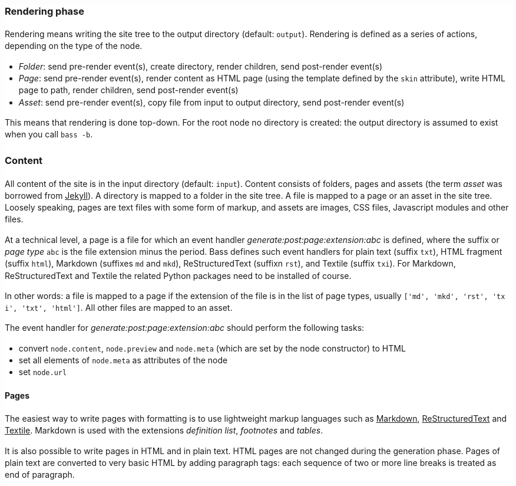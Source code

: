###  Rendering phase

Rendering means writing the site tree to the output directory (default:
`output`). Rendering is defined as a series of actions, depending on the type
of the node.

* *Folder*: send pre-render event(s), create directory, render children,
  send post-render event(s)
* *Page*: send pre-render event(s), render content as HTML page (using the template
  defined by the `skin` attribute), write HTML page to path, render children,
  send post-render event(s)
* *Asset*: send pre-render event(s), copy file from input to output directory,
  send post-render event(s)

This means that rendering is done top-down. For the root node no directory is
created: the output directory is assumed to exist when you call `bass -b`.

### Content

All content of the site is in the input directory (default: `input`). Content consists of
folders, pages and assets (the term *asset* was borrowed from [Jekyll][jekyll]). A directory is
mapped to a folder in the site tree. A file is mapped to a page or an asset in the site tree.
Loosely speaking, pages are text files with some form of markup, and assets are images, CSS
files, Javascript modules and other files.

[jekyll]: http://jekyllrb.com/

At a technical level, a page is a file for which an event handler
*generate:post:page:extension:abc* is defined, where the suffix or *page type* `abc`
is the file extension minus the period.
Bass defines such event handlers for plain text (suffix `txt`), HTML fragment (suffix
`html`), Markdown (suffixes `md` and `mkd`), ReStructuredText (suffixn `rst`), and Textile
(suffix `txi`). For Markdown, ReStructuredText and Textile the related Python packages need
to be installed of course.

In other words: a file is mapped to a page if the extension of the file is in
the list of page types, usually `['md', 'mkd', 'rst', 'txi', 'txt',
'html']`. All other files are mapped to an asset.

The event handler for *generate:post:page:extension:abc* should perform the following tasks:
- convert `node.content`, `node.preview` and `node.meta` (which are set by the node constructor) to HTML
- set all elements of `node.meta` as attributes of the node
- set `node.url`

#### Pages

The easiest way to write pages with formatting is to use lightweight markup
languages such as [Markdown][mkd], [ReStructuredText][rst] and
[Textile][txi]. Markdown is used with the extensions *definition list*,
*footnotes* and *tables*.

It is also possible to write pages in HTML and in plain text. HTML pages are
not changed during the generation phase. Pages of plain text are converted to
very basic HTML by adding paragraph tags: each sequence of two or more line
breaks is treated as end of paragraph.


[wok]: https://github.com/mythmon/wok
[static]: https://www.staticgen.com/
[wintersmith]: https://github.com/jnordberg/wintersmith
[pelican]: https://github.com/getpelican/pelican
[pypi]: http://pypi.python.org/pypi
[strangecase]: https://github.com/colinta/StrangeCase
[mkd2]: https://github.com/trentm/python-markdown2
[mkd]: http://daringfireball.net/projects/markdown/
[rst]: http://docutils.sourceforge.net/rst.html
[txi]: https://github.com/sebix/python-textile
[chameleon]: https://github.com/malthe/chameleon
[jinja]: http://jinja.pocoo.org/
[mako]: http://www.makotemplates.org/